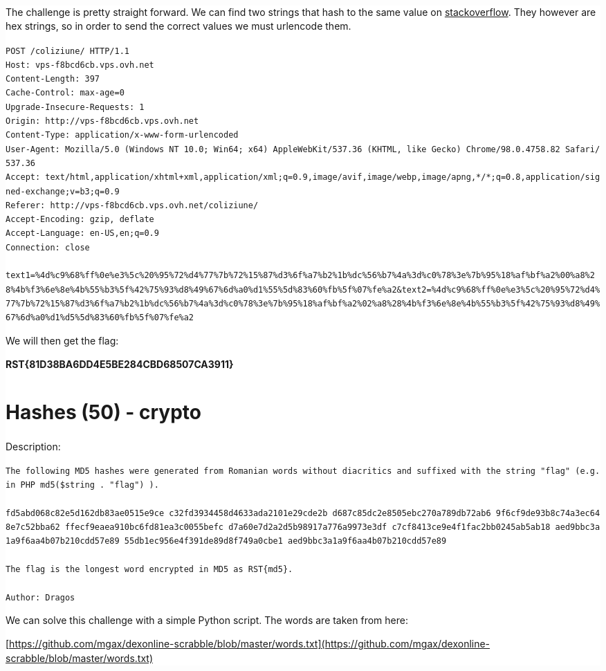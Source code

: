 The challenge is pretty straight forward. We can find two strings that hash to the same value on [stackoverflow](https://stackoverflow.com/questions/1756004/can-two-different-strings-generate-the-same-md5-hash-code). They however are hex strings, so in order to send the correct values we must urlencode them.

```
POST /coliziune/ HTTP/1.1
Host: vps-f8bcd6cb.vps.ovh.net
Content-Length: 397
Cache-Control: max-age=0
Upgrade-Insecure-Requests: 1
Origin: http://vps-f8bcd6cb.vps.ovh.net
Content-Type: application/x-www-form-urlencoded
User-Agent: Mozilla/5.0 (Windows NT 10.0; Win64; x64) AppleWebKit/537.36 (KHTML, like Gecko) Chrome/98.0.4758.82 Safari/537.36
Accept: text/html,application/xhtml+xml,application/xml;q=0.9,image/avif,image/webp,image/apng,*/*;q=0.8,application/signed-exchange;v=b3;q=0.9
Referer: http://vps-f8bcd6cb.vps.ovh.net/coliziune/
Accept-Encoding: gzip, deflate
Accept-Language: en-US,en;q=0.9
Connection: close

text1=%4d%c9%68%ff%0e%e3%5c%20%95%72%d4%77%7b%72%15%87%d3%6f%a7%b2%1b%dc%56%b7%4a%3d%c0%78%3e%7b%95%18%af%bf%a2%00%a8%28%4b%f3%6e%8e%4b%55%b3%5f%42%75%93%d8%49%67%6d%a0%d1%55%5d%83%60%fb%5f%07%fe%a2&text2=%4d%c9%68%ff%0e%e3%5c%20%95%72%d4%77%7b%72%15%87%d3%6f%a7%b2%1b%dc%56%b7%4a%3d%c0%78%3e%7b%95%18%af%bf%a2%02%a8%28%4b%f3%6e%8e%4b%55%b3%5f%42%75%93%d8%49%67%6d%a0%d1%d5%5d%83%60%fb%5f%07%fe%a2
```

We will then get the flag:

**RST{81D38BA6DD4E5BE284CBD68507CA3911}**

<a name="hashes"></a>
# Hashes (50) - crypto

Description:
```
The following MD5 hashes were generated from Romanian words without diacritics and suffixed with the string "flag" (e.g. in PHP md5($string . "flag") ).

fd5abd068c82e5d162db83ae0515e9ce c32fd3934458d4633ada2101e29cde2b d687c85dc2e8505ebc270a789db72ab6 9f6cf9de93b8c74a3ec648e7c52bba62 ffecf9eaea910bc6fd81ea3c0055befc d7a60e7d2a2d5b98917a776a9973e3df c7cf8413ce9e4f1fac2bb0245ab5ab18 aed9bbc3a1a9f6aa4b07b210cdd57e89 55db1ec956e4f391de89d8f749a0cbe1 aed9bbc3a1a9f6aa4b07b210cdd57e89

The flag is the longest word encrypted in MD5 as RST{md5}.

Author: Dragos
```

We can solve this challenge with a simple Python script. The words are taken from here:

[https://github.com/mgax/dexonline-scrabble/blob/master/words.txt](https://github.com/mgax/dexonline-scrabble/blob/master/words.txt)
